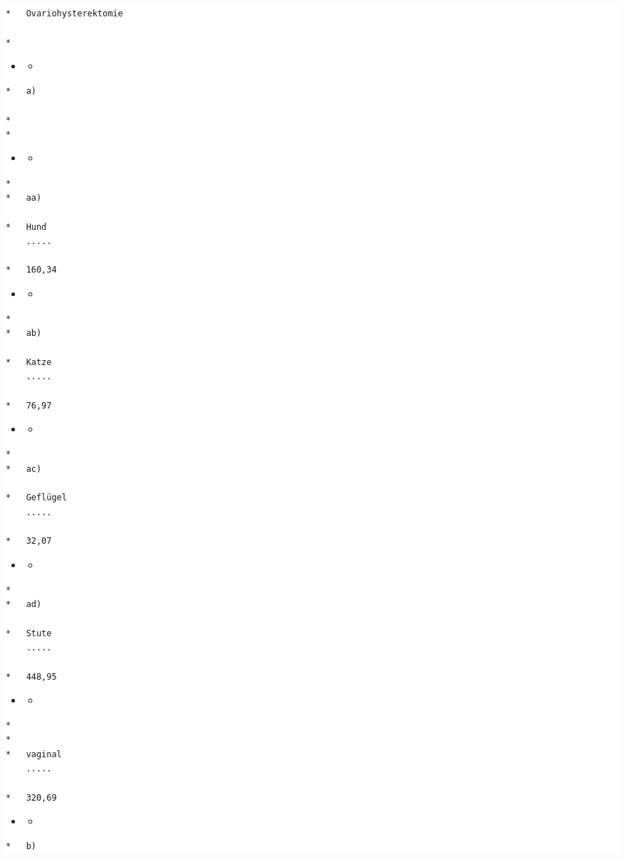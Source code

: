     *   Ovariohysterektomie

    *

*    *
    *   a)

    *
    *

*    *
    *
    *   aa)

    *   Hund
        .....

    *   160,34


*    *
    *
    *   ab)

    *   Katze
        .....

    *   76,97


*    *
    *
    *   ac)

    *   Geflügel
        .....

    *   32,07


*    *
    *
    *   ad)

    *   Stute
        .....

    *   448,95


*    *
    *
    *
    *   vaginal
        .....

    *   320,69


*    *
    *   b)
